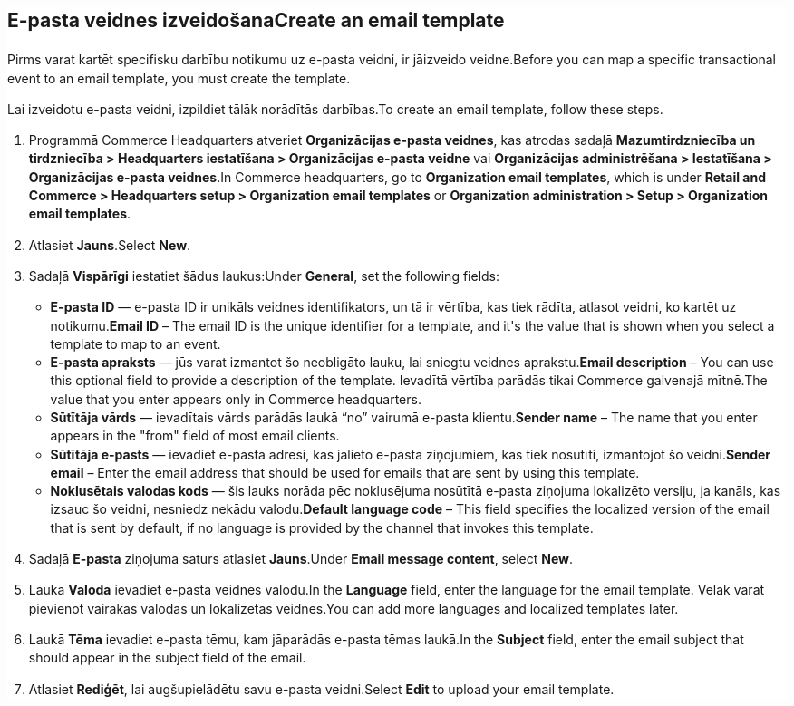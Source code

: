 ## <a name="create-an-email-template"></a><span data-ttu-id="62f4e-108">E-pasta veidnes izveidošana</span><span class="sxs-lookup"><span data-stu-id="62f4e-108">Create an email template</span></span>

<span data-ttu-id="62f4e-109">Pirms varat kartēt specifisku darbību notikumu uz e-pasta veidni, ir jāizveido veidne.</span><span class="sxs-lookup"><span data-stu-id="62f4e-109">Before you can map a specific transactional event to an email template, you must create the template.</span></span>

<span data-ttu-id="62f4e-110">Lai izveidotu e-pasta veidni, izpildiet tālāk norādītās darbības.</span><span class="sxs-lookup"><span data-stu-id="62f4e-110">To create an email template, follow these steps.</span></span>

1. <span data-ttu-id="62f4e-111">Programmā Commerce Headquarters atveriet **Organizācijas e-pasta veidnes**, kas atrodas sadaļā **Mazumtirdzniecība un tirdzniecība \> Headquarters iestatīšana \> Organizācijas e-pasta veidne** vai **Organizācijas administrēšana \> Iestatīšana \> Organizācijas e-pasta veidnes**.</span><span class="sxs-lookup"><span data-stu-id="62f4e-111">In Commerce headquarters, go to **Organization email templates**, which is under **Retail and Commerce \> Headquarters setup \> Organization email templates** or **Organization administration \> Setup \> Organization email templates**.</span></span>
1. <span data-ttu-id="62f4e-112">Atlasiet **Jauns**.</span><span class="sxs-lookup"><span data-stu-id="62f4e-112">Select **New**.</span></span>
1. <span data-ttu-id="62f4e-113">Sadaļā **Vispārīgi** iestatiet šādus laukus:</span><span class="sxs-lookup"><span data-stu-id="62f4e-113">Under **General**, set the following fields:</span></span>

    - <span data-ttu-id="62f4e-114">**E-pasta ID** — e-pasta ID ir unikāls veidnes identifikators, un tā ir vērtība, kas tiek rādīta, atlasot veidni, ko kartēt uz notikumu.</span><span class="sxs-lookup"><span data-stu-id="62f4e-114">**Email ID** – The email ID is the unique identifier for a template, and it's the value that is shown when you select a template to map to an event.</span></span>
    - <span data-ttu-id="62f4e-115">**E-pasta apraksts** — jūs varat izmantot šo neobligāto lauku, lai sniegtu veidnes aprakstu.</span><span class="sxs-lookup"><span data-stu-id="62f4e-115">**Email description** – You can use this optional field to provide a description of the template.</span></span> <span data-ttu-id="62f4e-116">Ievadītā vērtība parādās tikai Commerce galvenajā mītnē.</span><span class="sxs-lookup"><span data-stu-id="62f4e-116">The value that you enter appears only in Commerce headquarters.</span></span>
    - <span data-ttu-id="62f4e-117">**Sūtītāja vārds** — ievadītais vārds parādās laukā “no” vairumā e-pasta klientu.</span><span class="sxs-lookup"><span data-stu-id="62f4e-117">**Sender name** – The name that you enter appears in the "from" field of most email clients.</span></span>
    - <span data-ttu-id="62f4e-118">**Sūtītāja e-pasts** — ievadiet e-pasta adresi, kas jālieto e-pasta ziņojumiem, kas tiek nosūtīti, izmantojot šo veidni.</span><span class="sxs-lookup"><span data-stu-id="62f4e-118">**Sender email** – Enter the email address that should be used for emails that are sent by using this template.</span></span>
    - <span data-ttu-id="62f4e-119">**Noklusētais valodas kods** — šis lauks norāda pēc noklusējuma nosūtītā e-pasta ziņojuma lokalizēto versiju, ja kanāls, kas izsauc šo veidni, nesniedz nekādu valodu.</span><span class="sxs-lookup"><span data-stu-id="62f4e-119">**Default language code** – This field specifies the localized version of the email that is sent by default, if no language is provided by the channel that invokes this template.</span></span>

1. <span data-ttu-id="62f4e-120">Sadaļā **E-pasta** ziņojuma saturs atlasiet **Jauns**.</span><span class="sxs-lookup"><span data-stu-id="62f4e-120">Under **Email message content**, select **New**.</span></span>
1. <span data-ttu-id="62f4e-121">Laukā **Valoda** ievadiet e-pasta veidnes valodu.</span><span class="sxs-lookup"><span data-stu-id="62f4e-121">In the **Language** field, enter the language for the email template.</span></span> <span data-ttu-id="62f4e-122">Vēlāk varat pievienot vairākas valodas un lokalizētas veidnes.</span><span class="sxs-lookup"><span data-stu-id="62f4e-122">You can add more languages and localized templates later.</span></span>
1. <span data-ttu-id="62f4e-123">Laukā **Tēma** ievadiet e-pasta tēmu, kam jāparādās e-pasta tēmas laukā.</span><span class="sxs-lookup"><span data-stu-id="62f4e-123">In the **Subject** field, enter the email subject that should appear in the subject field of the email.</span></span>
1. <span data-ttu-id="62f4e-124">Atlasiet **Rediģēt**, lai augšupielādētu savu e-pasta veidni.</span><span class="sxs-lookup"><span data-stu-id="62f4e-124">Select **Edit** to upload your email template.</span></span>

